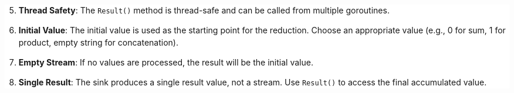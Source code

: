 5. **Thread Safety**: The `Result()` method is thread-safe and can be called from multiple goroutines.

6. **Initial Value**: The initial value is used as the starting point for the reduction. Choose an appropriate value (e.g., 0 for sum, 1 for product, empty string for concatenation).

7. **Empty Stream**: If no values are processed, the result will be the initial value.

8. **Single Result**: The sink produces a single result value, not a stream. Use `Result()` to access the final accumulated value.
